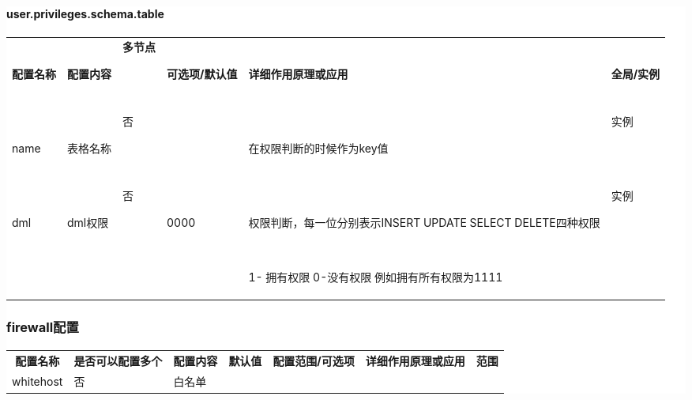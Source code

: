  <h4>user.privileges.schema.table</h4>

<table class="confluenceTable">
<tbody>
<tr>
<td  ><br>
<p><strong>配置名称</strong></p><br></td>
<td  ><br>
<p><strong>配置内容</strong></p><br></td>
<td colspan="1"  ><strong>多节点</strong></td>
<td  ><br>
<p><strong>可选项/默认值</strong></p><br></td>
<td  ><br>
<p><strong>详细作用原理或应用</strong></p><br></td>
<td  ><br>
<p><strong>全局/实例</strong></p><br></td>
</tr>
<tr>
<td  ><br>
<p>name</p><br></td>
<td  ><br>
<p>表格名称</p><br></td>
<td colspan="1"  >否</td>
<td  ><br>
<p>&nbsp;</p><br></td>
<td  ><br>
<p>在权限判断的时候作为key值</p><br></td>
<td colspan="1"  >实例</td>
</tr>
<tr>
<td  ><br>
<p>dml</p><br></td>
<td  ><br>
<p>dml权限</p><br></td>
<td colspan="1"  >否</td>
<td  ><br>
<p>0000</p><br></td>
<td  ><br>
<p>权限判断，每一位分别表示INSERT UPDATE SELECT DELETE四种权限</p><br>
<p>1- 拥有权限 0-没有权限 例如拥有所有权限为1111</p></td>
<td colspan="1"  >实例</td>
</tr>
</tbody>
</table>

### firewall配置

<table class="confluenceTable">
<tbody>
<tr>
<th class="confluenceTh">配置名称</th>
<th class="confluenceTh" colspan="1">是否可以配置多个</th>
<th class="confluenceTh"><strong>配置内容</strong></th>
<th class="confluenceTh"><strong>默认值</strong></th>
<th class="confluenceTh">配置范围/可选项</th>
<th class="confluenceTh"><strong>详细作用原理或应用</strong></th>
<th class="confluenceTh"><strong>范围</strong></th>
</tr>
<tr>
<td  >
whitehost
</td>
<td   colspan="1">否</td>
<td  >白名单</td>